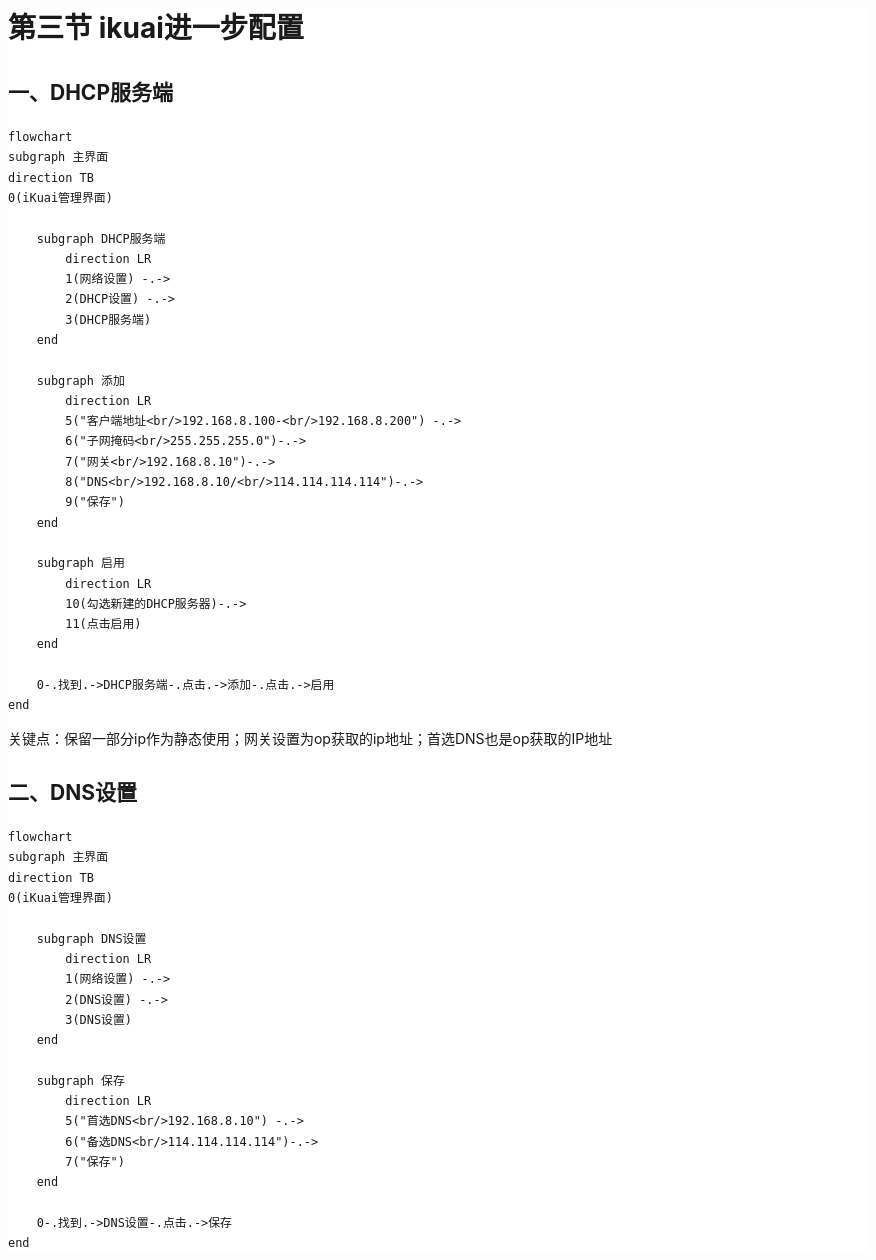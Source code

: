 
# 第三节 ikuai进一步配置

## 一、DHCP服务端
```mermaid
flowchart
subgraph 主界面
direction TB
0(iKuai管理界面)

    subgraph DHCP服务端
        direction LR
        1(网络设置) -.->
        2(DHCP设置) -.->
        3(DHCP服务端)
    end

    subgraph 添加
        direction LR
        5("客户端地址<br/>192.168.8.100-<br/>192.168.8.200") -.->
        6("子网掩码<br/>255.255.255.0")-.->
        7("网关<br/>192.168.8.10")-.->
        8("DNS<br/>192.168.8.10/<br/>114.114.114.114")-.->
        9("保存")
    end

    subgraph 启用
        direction LR
        10(勾选新建的DHCP服务器)-.->
        11(点击启用)
    end

    0-.找到.->DHCP服务端-.点击.->添加-.点击.->启用
end
```  


关键点：保留一部分ip作为静态使用；网关设置为op获取的ip地址；首选DNS也是op获取的IP地址

## 二、DNS设置
```mermaid
flowchart
subgraph 主界面
direction TB
0(iKuai管理界面)

    subgraph DNS设置
        direction LR
        1(网络设置) -.->
        2(DNS设置) -.->
        3(DNS设置)
    end

    subgraph 保存
        direction LR
        5("首选DNS<br/>192.168.8.10") -.->
        6("备选DNS<br/>114.114.114.114")-.->
        7("保存")
    end

    0-.找到.->DNS设置-.点击.->保存
end
```